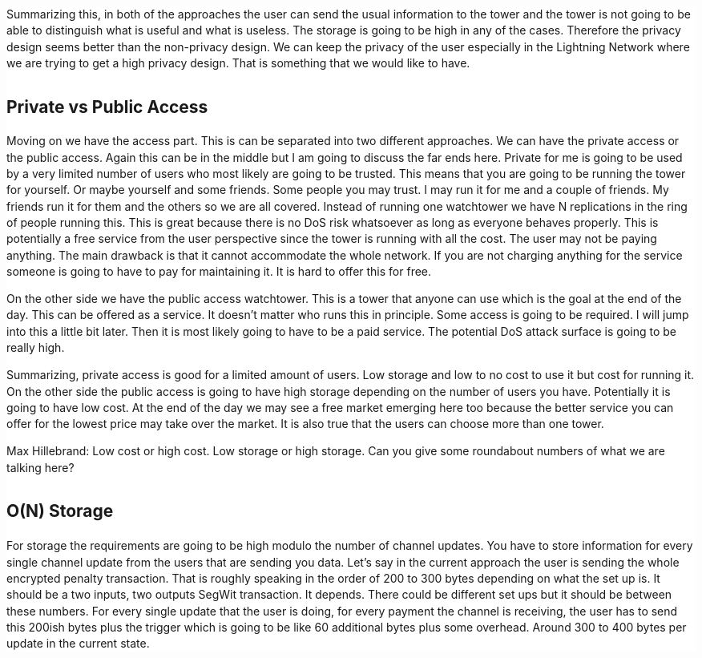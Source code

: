 Summarizing this, in both of the approaches the user can send the usual
information to the tower and the tower is not going to be able to
distinguish what is useful and what is useless. The storage is going to
be high in any of the cases. Therefore the privacy design seems better
than the non-privacy design. We can keep the privacy of the user
especially in the Lightning Network where we are trying to get a high
privacy design. That is something that we would like to have.

## Private vs Public Access

Moving on we have the access part. This is can be separated into two
different approaches. We can have the private access or the public
access. Again this can be in the middle but I am going to discuss the
far ends here. Private for me is going to be used by a very limited
number of users who most likely are going to be trusted. This means that
you are going to be running the tower for yourself. Or maybe yourself
and some friends. Some people you may trust. I may run it for me and a
couple of friends. My friends run it for them and the others so we are
all covered. Instead of running one watchtower we have N replications in
the ring of people running this. This is great because there is no DoS
risk whatsoever as long as everyone behaves properly. This is
potentially a free service from the user perspective since the tower is
running with all the cost. The user may not be paying anything. The main
drawback is that it cannot accommodate the whole network. If you are not
charging anything for the service someone is going to have to pay for
maintaining it. It is hard to offer this for free.

On the other side we have the public access watchtower. This is a tower
that anyone can use which is the goal at the end of the day. This can be
offered as a service. It doesn’t matter who runs this in principle. Some
access is going to be required. I will jump into this a little bit
later. Then it is most likely going to have to be a paid service. The
potential DoS attack surface is going to be really high.

Summarizing, private access is good for a limited amount of users. Low
storage and low to no cost to use it but cost for running it. On the
other side the public access is going to have high storage depending on
the number of users you have. Potentially it is going to have low cost.
At the end of the day we may see a free market emerging here too because
the better service you can offer for the lowest price may take over the
market. It is also true that the users can choose more than one tower.

Max Hillebrand: Low cost or high cost. Low storage or high storage. Can
you give some roundabout numbers of what we are talking here?

## O(N) Storage

For storage the requirements are going to be high modulo the number of
channel updates. You have to store information for every single channel
update from the users that are sending you data. Let’s say in the
current approach the user is sending the whole encrypted penalty
transaction. That is roughly speaking in the order of 200 to 300 bytes
depending on what the set up is. It should be a two inputs, two outputs
SegWit transaction. It depends. There could be different set ups but it
should be between these numbers. For every single update that the user
is doing, for every payment the channel is receiving, the user has to
send this 200ish bytes plus the trigger which is going to be like 60
additional bytes plus some overhead. Around 300 to 400 bytes per update
in the current state.
